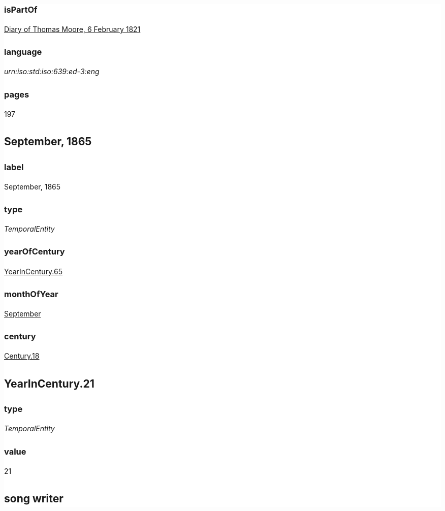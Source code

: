 ### isPartOf


[Diary of Thomas Moore, 6 February 1821](#Diary-of-Thomas-Moore-6-February-1821)

### language


*urn:iso:std:iso:639:ed-3:eng*

### pages


197

## September, 1865

### label


September, 1865

### type


*TemporalEntity*

### yearOfCentury


[YearInCentury.65](#YearInCentury.65)

### monthOfYear


[September](#September)

### century


[Century.18](#Century.18)

## YearInCentury.21

### type


*TemporalEntity*

### value


21

## song writer
